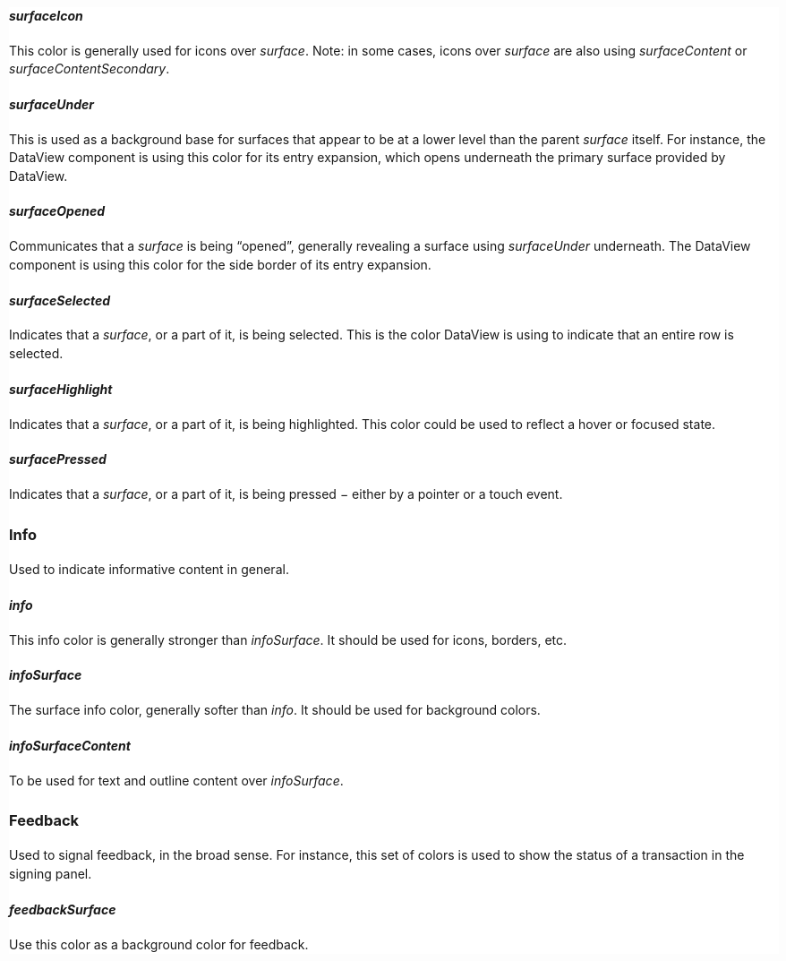 #### _**surfaceIcon**_

This color is generally used for icons over _surface_. Note: in some cases, icons over _surface_ are also using _surfaceContent_ or _surfaceContentSecondary_.

#### _**surfaceUnder**_

This is used as a background base for surfaces that appear to be at a lower level than the parent _surface_ itself. For instance, the DataView component is using this color for its entry expansion, which opens underneath the primary surface provided by DataView.

#### _**surfaceOpened**_

Communicates that a _surface_ is being “opened”, generally revealing a surface using _surfaceUnder_ underneath. The DataView component is using this color for the side border of its entry expansion.

#### _**surfaceSelected**_

Indicates that a _surface_, or a part of it, is being selected. This is the color DataView is using to indicate that an entire row is selected.

#### _**surfaceHighlight**_

Indicates that a _surface_, or a part of it, is being highlighted. This color could be used to reflect a hover or focused state.

#### _**surfacePressed**_

Indicates that a _surface_, or a part of it, is being pressed − either by a pointer or a touch event.

### Info <a href="#info" id="info"></a>

Used to indicate informative content in general.

#### _**info**_

This info color is generally stronger than _infoSurface_. It should be used for icons, borders, etc.

#### _**infoSurface**_

The surface info color, generally softer than _info_. It should be used for background colors.

#### _**infoSurfaceContent**_

To be used for text and outline content over _infoSurface_.

### Feedback <a href="#feedback" id="feedback"></a>

Used to signal feedback, in the broad sense. For instance, this set of colors is used to show the status of a transaction in the signing panel.

#### _**feedbackSurface**_

Use this color as a background color for feedback.
